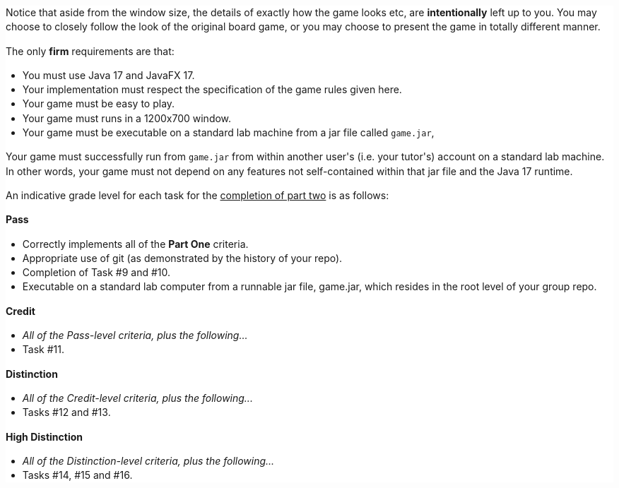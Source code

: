 Notice that aside from the window size, the details of exactly how the
game looks etc, are **intentionally** left up to you. You may choose to
closely follow the look of the original board game, or you may choose to
present the game in totally different manner.

The only **firm** requirements are that:

* You must use Java 17 and JavaFX 17.
* Your implementation must respect the specification of the game rules
  given here.
* Your game must be easy to play.
* Your game must runs in a 1200x700 window.
* Your game must be executable on a standard lab machine from a jar
  file called `game.jar`,

Your game must successfully run from `game.jar` from within another
user's (i.e.  your tutor's) account on a standard lab machine. In
other words, your game must not depend on any features not self-contained
within that jar file and the Java 17 runtime.

An indicative grade level for each task for the [completion of part
two](https://cs.anu.edu.au/courses/comp1110/assessments/deliverables/#D2F)
is as follows:

**Pass**
* Correctly implements all of the <b>Part One</b> criteria.
* Appropriate use of git (as demonstrated by the history of your repo).
* Completion of Task #9 and #10.
* Executable on a standard lab computer from a runnable jar file,
  game.jar, which resides in the root level of your group repo.

**Credit**
* _All of the Pass-level criteria, plus the following..._
* Task #11.

**Distinction**
* _All of the Credit-level criteria, plus the following..._
* Tasks #12 and #13.

**High Distinction**
* _All of the Distinction-level criteria, plus the following..._
* Tasks #14, #15 and #16.
